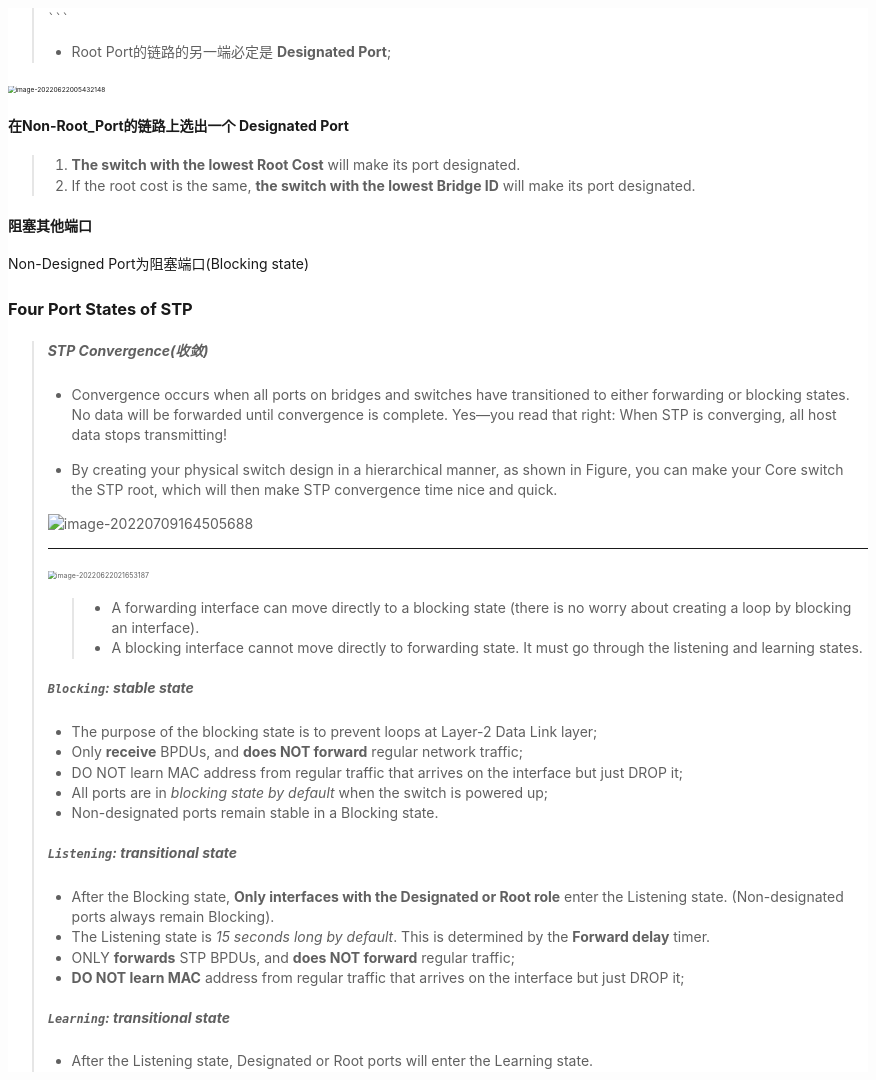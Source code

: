 >     ```
>
>
> - Root Port的链路的另一端必定是 **Designated Port**;

<img src="https://cdn.jsdelivr.net/gh/Wolfxin/MyPicGo/img/image-20220622005432148.png" alt="image-20220622005432148" style="zoom:47%;" />

#### 在Non-Root_Port的链路上选出一个 Designated Port

> 1. **The switch with the lowest Root Cost** will make its port designated.
> 2. If the root cost is the same, **the switch with the lowest Bridge ID** will make its port designated.

#### 阻塞其他端口

Non-Designed Port为阻塞端口(Blocking state)

### Four Port States of STP

>   ##### STP Convergence(收敛)
>
>   - Convergence occurs when all ports on bridges and switches have transitioned to either forwarding or blocking states. No data will be forwarded until convergence is complete. Yes—you read that right: When STP is converging, all host data stops transmitting!
>
>   - By creating your physical switch design in a hierarchical manner, as shown in Figure, you can make your Core switch the STP root, which will then make STP convergence time nice and quick.
>
>   ![image-20220709164505688](https://cdn.jsdelivr.net/gh/Wolfxin/MyPicGo/img/202207092051674.png)
>
>   ----
>
>   <img src="https://cdn.jsdelivr.net/gh/Wolfxin/MyPicGo/img/image-20220622021653187.png" alt="image-20220622021653187" style="zoom:50%;" />
>
>   > - A forwarding interface can move directly to a blocking state (there is no worry about creating a loop by blocking an interface).
>   > - A blocking interface cannot move directly to forwarding state. It must go through the listening and learning states.
>
>   ##### `Blocking`: **stable** state
>
>   - The purpose of the blocking state is to prevent loops at Layer-2 Data Link layer;
>   - Only **receive** BPDUs, and **does NOT forward** regular network traffic;
>   - DO NOT learn MAC address from regular traffic that arrives on the interface but just DROP it;
>   - All ports are in *blocking state by default* when the switch is powered up;
>   - Non-designated ports remain stable in a Blocking state.
>
>   
>
>   ##### `Listening`: **transitional** state
>
>   - After the Blocking state, **Only interfaces with the Designated or Root role** enter the Listening state. (Non-designated ports always remain Blocking).
>   - The Listening state is *15 seconds long by default*. This is determined by the **Forward delay** timer.
>   - ONLY **forwards** STP BPDUs, and **does NOT forward** regular traffic;
>   - **DO NOT learn MAC** address from regular traffic that arrives on the interface but just DROP it;
>
>   
>
>   ##### `Learning`: **transitional** state
>
>   - After the Listening state, Designated or Root ports will enter the Learning state.